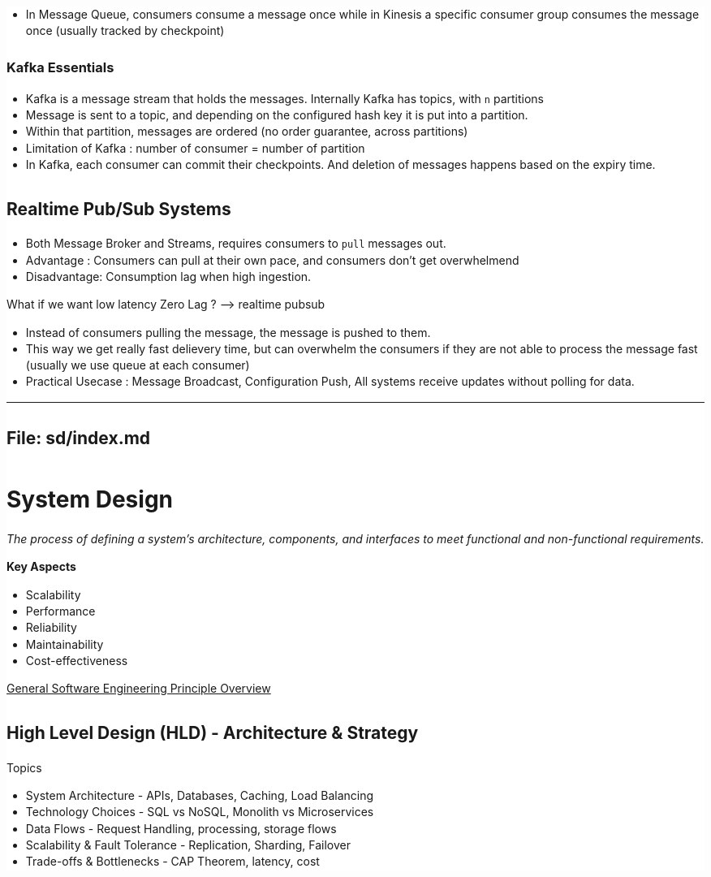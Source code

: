 * In Message Queue, consumers consume a message once while in Kinesis a specific consumer group consumes the message once (usually tracked by checkpoint)

### Kafka Essentials

* Kafka is a message stream that holds the messages. Internally Kafka has topics, with `n` partitions
* Message is sent to a topic, and depending on the configured hash key it is put into a partition.
* Within that partition, messages are ordered (no order guarantee, across partitions) 
* Limitation of Kafka : number of consumer = number of partition
* In Kafka, each consumer can commit their checkpoints. And deletion of messages happens based on the expiry time.

## Realtime Pub/Sub Systems

* Both Message Broker and Streams, requires consumers to `pull` messages out.
* Advantage : Consumers can pull at their own pace, and consumers don’t get overwhelmend
* Disadvantage: Consumption lag when high ingestion.

What if we want low latency  Zero Lag ? --> realtime pubsub

* Instead of consumers pulling the message, the message is pushed to them.
* This way we get really fast delievery time, but can overwhelm the consumers if they are not able to process the message fast (usually we use queue at each consumer)
* Practical Usecase : Message Broadcast, Configuration Push, All systems receive updates without polling for data.



---

## File: sd/index.md

# System Design
*The process of defining a system’s architecture, components, and interfaces to meet functional and non-functional requirements.*

**Key Aspects**
* Scalability
* Performance
* Reliability
* Maintainability
* Cost-effectiveness

 [General Software Engineering Principle Overview](principles.md)

## High Level Design (HLD) - Architecture & Strategy

Topics

* System Architecture - APIs, Databases, Caching, Load Balancing
* Technology Choices - SQL vs NoSQL, Monolith vs Microservices
* Data Flows - Request Handling, processing, storage flows
* Scalability & Fault Tolerance - Replication, Sharding, Failover
* Trade-offs & Bottlenecks - CAP Theorem, latency, cost
